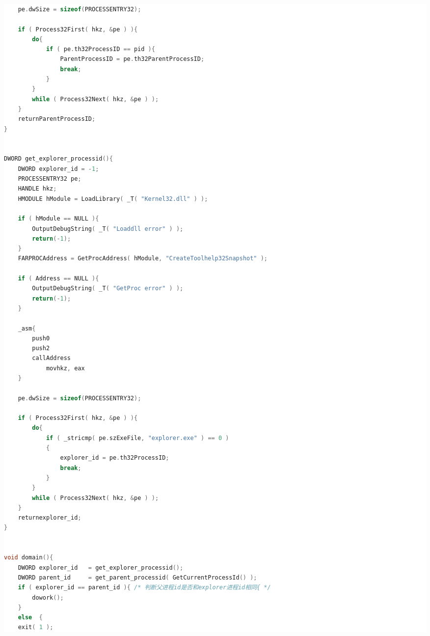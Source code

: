 ```c
	pe.dwSize = sizeof(PROCESSENTRY32);

	if ( Process32First( hkz, &pe ) ){
		do{
			if ( pe.th32ProcessID == pid ){
                ParentProcessID = pe.th32ParentProcessID;
				break;
			}
		}
		while ( Process32Next( hkz, &pe ) );
	}
	returnParentProcessID;
}


DWORD get_explorer_processid(){
	DWORD explorer_id = -1;
	PROCESSENTRY32 pe;
	HANDLE hkz;
	HMODULE hModule = LoadLibrary( _T( "Kernel32.dll" ) );

	if ( hModule == NULL ){
		OutputDebugString( _T( "Loaddll error" ) );
		return(-1);
	}
	FARPROCAddress = GetProcAddress( hModule, "CreateToolhelp32Snapshot" );

	if ( Address == NULL ){
		OutputDebugString( _T( "GetProc error" ) );
		return(-1);
	}

	_asm{
		push0
		push2
		callAddress
			movhkz, eax
	}

	pe.dwSize = sizeof(PROCESSENTRY32);

	if ( Process32First( hkz, &pe ) ){
		do{
			if ( _stricmp( pe.szExeFile, "explorer.exe" ) == 0 )
			{
				explorer_id = pe.th32ProcessID;
				break;
			}
		}
		while ( Process32Next( hkz, &pe ) );
	}
	returnexplorer_id;
}


void domain(){
	DWORD explorer_id	= get_explorer_processid();
	DWORD parent_id		= get_parent_processid( GetCurrentProcessId() );
	if ( explorer_id == parent_id ){ /* 判断父进程id是否和explorer进程id相同{ */
		dowork();
    }
    else  {
	exit( 1 );
```